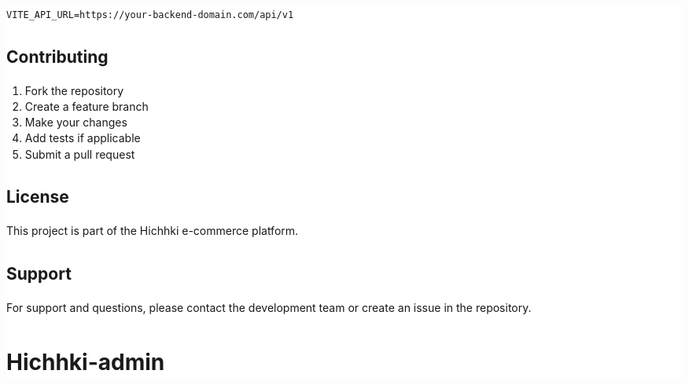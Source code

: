 ```env
VITE_API_URL=https://your-backend-domain.com/api/v1
```

## Contributing

1. Fork the repository
2. Create a feature branch
3. Make your changes
4. Add tests if applicable
5. Submit a pull request

## License

This project is part of the Hichhki e-commerce platform.

## Support

For support and questions, please contact the development team or create an issue in the repository.
# Hichhki-admin
